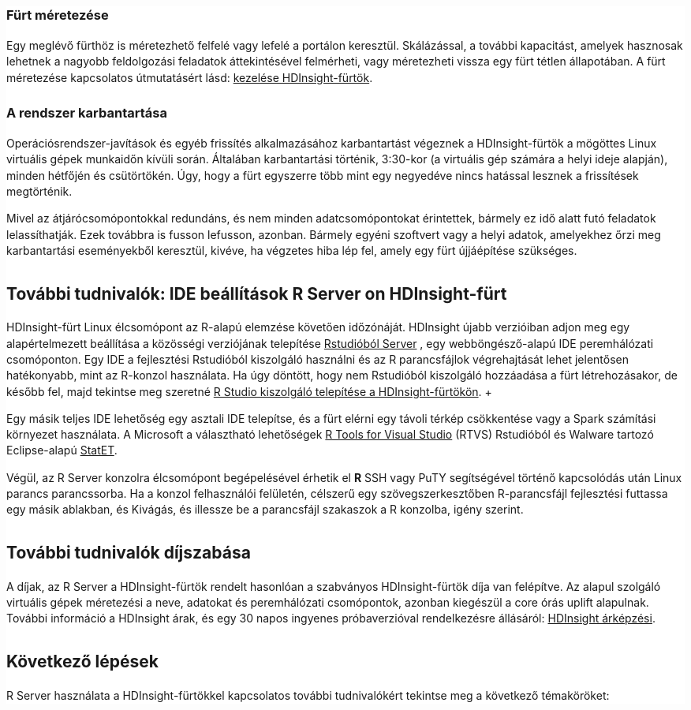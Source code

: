 ### <a name="scale-your-cluster"></a>Fürt méretezése
Egy meglévő fürthöz is méretezhető felfelé vagy lefelé a portálon keresztül. Skálázással, a további kapacitást, amelyek hasznosak lehetnek a nagyobb feldolgozási feladatok áttekintésével felmérheti, vagy méretezheti vissza egy fürt tétlen állapotában. A fürt méretezése kapcsolatos útmutatásért lásd: [kezelése HDInsight-fürtök](../hdinsight-administer-use-portal-linux.md).

### <a name="maintain-the-system"></a>A rendszer karbantartása
Operációsrendszer-javítások és egyéb frissítés alkalmazásához karbantartást végeznek a HDInsight-fürtök a mögöttes Linux virtuális gépek munkaidőn kívüli során. Általában karbantartási történik, 3:30-kor (a virtuális gép számára a helyi ideje alapján), minden hétfőjén és csütörtökén. Úgy, hogy a fürt egyszerre több mint egy negyedéve nincs hatással lesznek a frissítések megtörténik.  

Mivel az átjárócsomópontokkal redundáns, és nem minden adatcsomópontokat érintettek, bármely ez idő alatt futó feladatok lelassíthatják. Ezek továbbra is fusson lefusson, azonban. Bármely egyéni szoftvert vagy a helyi adatok, amelyekhez őrzi meg karbantartási eseményekből keresztül, kivéve, ha végzetes hiba lép fel, amely egy fürt újjáépítése szükséges.

## <a name="learn-about-ide-options-for-r-server-on-an-hdinsight-cluster"></a>További tudnivalók: IDE beállítások R Server on HDInsight-fürt
HDInsight-fürt Linux élcsomópont az R-alapú elemzése követően időzónáját. HDInsight újabb verzióiban adjon meg egy alapértelmezett beállítása a közösségi verziójának telepítése [Rstudióból Server](https://www.rstudio.com/products/rstudio-server/) , egy webböngésző-alapú IDE peremhálózati csomóponton. Egy IDE a fejlesztési Rstudióból kiszolgáló használni és az R parancsfájlok végrehajtását lehet jelentősen hatékonyabb, mint az R-konzol használata. Ha úgy döntött, hogy nem Rstudióból kiszolgáló hozzáadása a fürt létrehozásakor, de később fel, majd tekintse meg szeretné [R Studio kiszolgáló telepítése a HDInsight-fürtökön](https://docs.microsoft.com/azure/hdinsight/hdinsight-hadoop-r-server-install-r-studio). +

Egy másik teljes IDE lehetőség egy asztali IDE telepítse, és a fürt elérni egy távoli térkép csökkentése vagy a Spark számítási környezet használata. A Microsoft a választható lehetőségek [R Tools for Visual Studio](https://www.visualstudio.com/features/rtvs-vs.aspx) (RTVS) Rstudióból és Walware tartozó Eclipse-alapú [StatET](http://www.walware.de/goto/statet).

Végül, az R Server konzolra élcsomópont begépelésével érhetik el **R** SSH vagy PuTY segítségével történő kapcsolódás után Linux parancs parancssorba. Ha a konzol felhasználói felületén, célszerű egy szövegszerkesztőben R-parancsfájl fejlesztési futtassa egy másik ablakban, és Kivágás, és illessze be a parancsfájl szakaszok a R konzolba, igény szerint.

## <a name="learn-about-pricing"></a>További tudnivalók díjszabása
A díjak, az R Server a HDInsight-fürtök rendelt hasonlóan a szabványos HDInsight-fürtök díja van felépítve. Az alapul szolgáló virtuális gépek méretezési a neve, adatokat és peremhálózati csomópontok, azonban kiegészül a core órás uplift alapulnak. További információ a HDInsight árak, és egy 30 napos ingyenes próbaverzióval rendelkezésre állásáról: [HDInsight árképzési](https://azure.microsoft.com/pricing/details/hdinsight/).

## <a name="next-steps"></a>Következő lépések
R Server használata a HDInsight-fürtökkel kapcsolatos további tudnivalókért tekintse meg a következő témaköröket:
